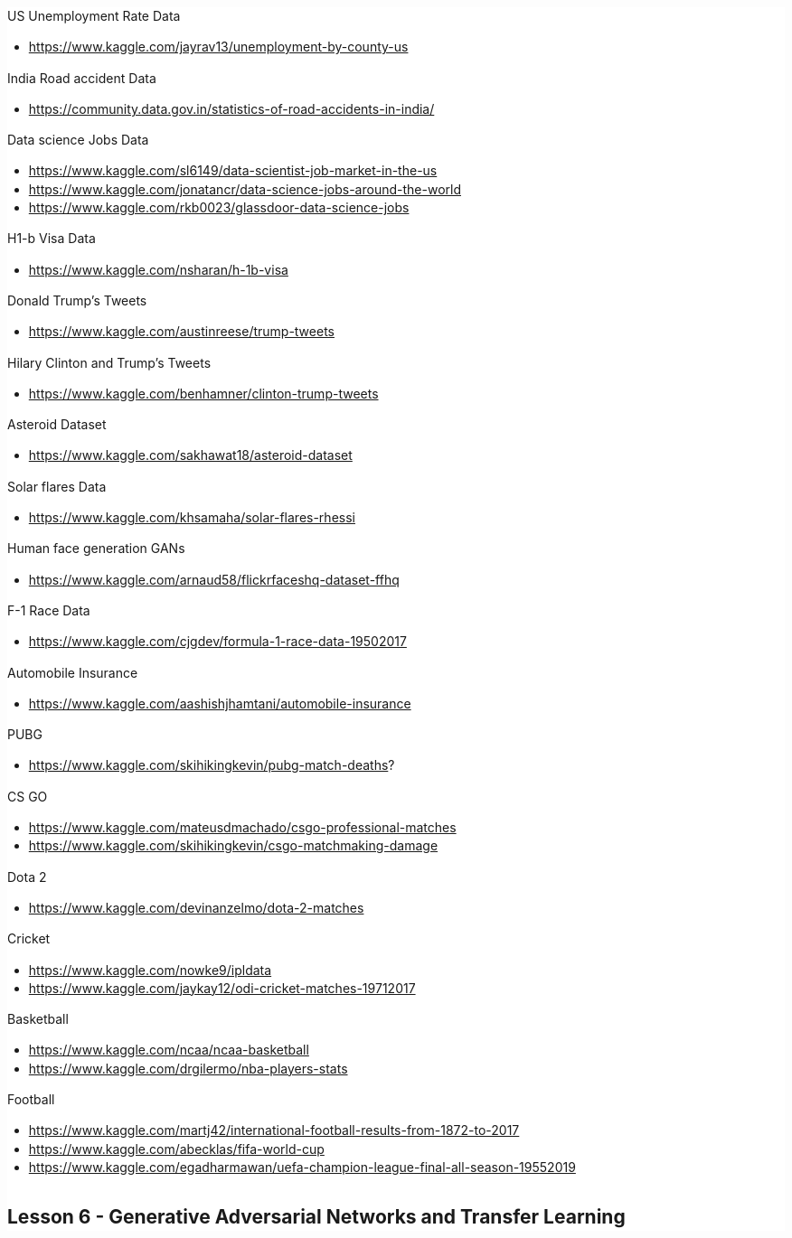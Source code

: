 US Unemployment Rate Data
- https://www.kaggle.com/jayrav13/unemployment-by-county-us

India Road accident Data
- https://community.data.gov.in/statistics-of-road-accidents-in-india/

Data science Jobs Data
- https://www.kaggle.com/sl6149/data-scientist-job-market-in-the-us
- https://www.kaggle.com/jonatancr/data-science-jobs-around-the-world
- https://www.kaggle.com/rkb0023/glassdoor-data-science-jobs

H1-b Visa Data
- https://www.kaggle.com/nsharan/h-1b-visa

Donald Trump’s Tweets
- https://www.kaggle.com/austinreese/trump-tweets

Hilary Clinton and Trump’s Tweets
- https://www.kaggle.com/benhamner/clinton-trump-tweets

Asteroid Dataset
- https://www.kaggle.com/sakhawat18/asteroid-dataset

Solar flares Data
- https://www.kaggle.com/khsamaha/solar-flares-rhessi

Human face generation GANs
- https://www.kaggle.com/arnaud58/flickrfaceshq-dataset-ffhq

F-1 Race Data
- https://www.kaggle.com/cjgdev/formula-1-race-data-19502017

Automobile Insurance
- https://www.kaggle.com/aashishjhamtani/automobile-insurance

PUBG
- https://www.kaggle.com/skihikingkevin/pubg-match-deaths?

CS GO
- https://www.kaggle.com/mateusdmachado/csgo-professional-matches
- https://www.kaggle.com/skihikingkevin/csgo-matchmaking-damage

Dota 2
- https://www.kaggle.com/devinanzelmo/dota-2-matches

Cricket
- https://www.kaggle.com/nowke9/ipldata
- https://www.kaggle.com/jaykay12/odi-cricket-matches-19712017

Basketball
- https://www.kaggle.com/ncaa/ncaa-basketball
- https://www.kaggle.com/drgilermo/nba-players-stats

Football
- https://www.kaggle.com/martj42/international-football-results-from-1872-to-2017
- https://www.kaggle.com/abecklas/fifa-world-cup
- https://www.kaggle.com/egadharmawan/uefa-champion-league-final-all-season-19552019

## Lesson 6 - Generative Adversarial Networks and Transfer Learning

